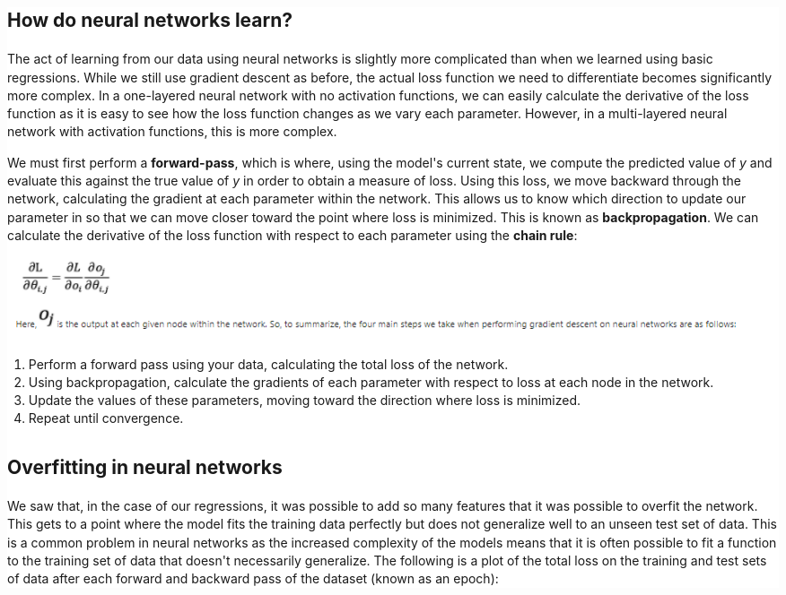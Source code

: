 How do neural networks learn?
-----------------------------

The act of learning from our data using neural networks is slightly more
complicated than when we learned using basic regressions. While we still
use gradient descent as before, the actual loss function we need to
differentiate becomes significantly more complex. In a one-layered
neural network with no activation functions, we can easily
calculate the derivative of the loss function as
it is easy to see how the loss function changes as we vary each
parameter. However, in a multi-layered neural network with activation
functions, this is more complex.

We must first perform a **forward-pass**, which is
where, using the model\'s current state, we
compute the predicted value of *y* and evaluate this against the true
value of *y* in order to obtain a measure of loss. Using this loss, we
move backward through the network, calculating the gradient at each
parameter within the network. This allows us to know which direction to
update our parameter in so that we can move closer
toward the point where loss is minimized. This is known as
**backpropagation**. We can calculate the derivative of the loss
function with respect to each parameter using the
**chain rule**:

![](./images/18.PNG)

1.  Perform a forward pass using your data, calculating the total loss
    of the network.
2.  Using backpropagation, calculate the gradients of each parameter
    with respect to loss at each node in the network.
3.  Update the values of these parameters, moving toward the direction
    where loss is minimized.
4.  Repeat until convergence.



Overfitting in neural networks
------------------------------

We saw that, in the case of our regressions, it
was possible to add so many features that it was possible to overfit the
network. This gets to a point where the model fits the training data
perfectly but does not generalize well to an unseen test set of data.
This is a common problem in neural networks as the increased complexity
of the models means that it is often possible to fit a function to the
training set of data that doesn\'t necessarily generalize. The following
is a plot of the total loss on the training and
test sets of data after each forward and backward pass of the dataset
(known as an epoch):
